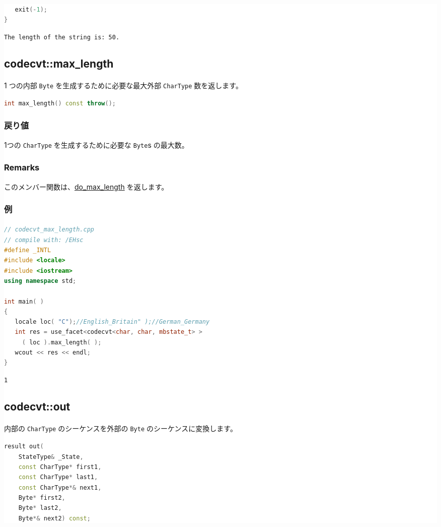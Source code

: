 ```cpp
   exit(-1);
}
```

```Output
The length of the string is: 50.
```

## <a name="max_length"></a>  codecvt::max_length

1 つの内部 `Byte` を生成するために必要な最大外部 `CharType` 数を返します。

```cpp
int max_length() const throw();
```

### <a name="return-value"></a>戻り値

1つの `CharType` を生成するために必要な `Byte`s の最大数。

### <a name="remarks"></a>Remarks

このメンバー関数は、[do_max_length](#do_max_length) を返します。

### <a name="example"></a>例

```cpp
// codecvt_max_length.cpp
// compile with: /EHsc
#define _INTL
#include <locale>
#include <iostream>
using namespace std;

int main( )
{
   locale loc( "C");//English_Britain" );//German_Germany
   int res = use_facet<codecvt<char, char, mbstate_t> >
     ( loc ).max_length( );
   wcout << res << endl;
}
```

```Output
1
```

## <a name="out"></a>  codecvt::out

内部の `CharType` のシーケンスを外部の `Byte` のシーケンスに変換します。

```cpp
result out(
    StateType& _State,
    const CharType* first1,
    const CharType* last1,
    const CharType*& next1,
    Byte* first2,
    Byte* last2,
    Byte*& next2) const;
```
